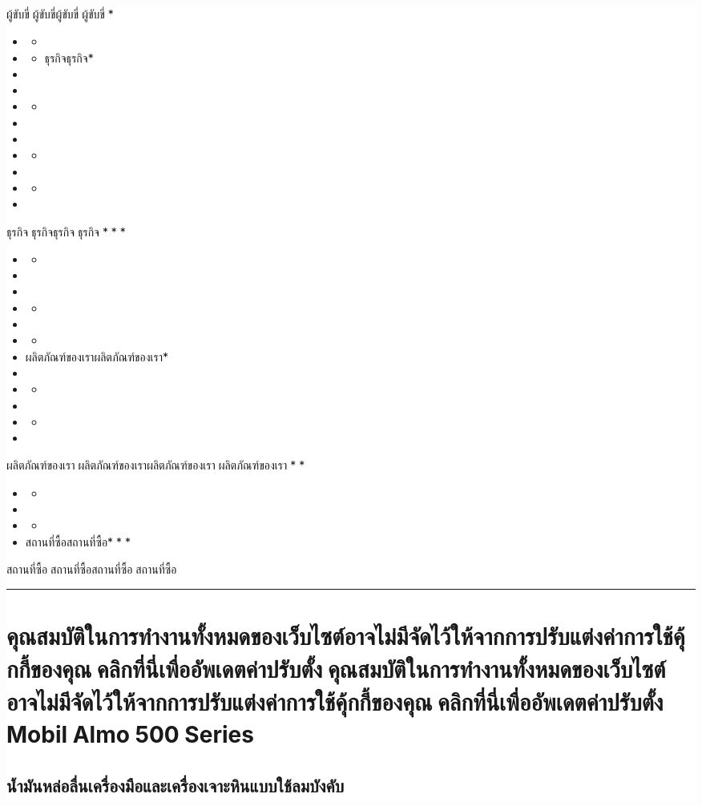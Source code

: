 ผู้ขับขี่
ผู้ขับขี่ผู้ขับขี่
ผู้ขับขี่
* 
* * 
* * ธุรกิจธุรกิจ* 
* 
* 
* * 
* 
* 
* * 
* 
* * 
* 
 
ธุรกิจ
ธุรกิจธุรกิจ
ธุรกิจ
* 
* 
* 
* * 
* 
* 
* * 
* 
* * 
* ผลิตภัณฑ์ของเราผลิตภัณฑ์ของเรา* 
* 
* * 
* 
* * 
* 
 
ผลิตภัณฑ์ของเรา
ผลิตภัณฑ์ของเราผลิตภัณฑ์ของเรา
ผลิตภัณฑ์ของเรา
* 
* 
* * 
* 
* * 
* สถานที่ซื้อสถานที่ซื้อ* * * 
 
สถานที่ซื้อ
สถานที่ซื้อสถานที่ซื้อ
สถานที่ซื้อ
* * *  
คุณสมบัติในการทำงานทั้งหมดของเว็บไซต์อาจไม่มีจัดไว้ให้จากการปรับแต่งค่าการใช้คุ้กกี้ของคุณ คลิกที่นี่เพื่ออัพเดตค่าปรับตั้ง
คุณสมบัติในการทำงานทั้งหมดของเว็บไซต์อาจไม่มีจัดไว้ให้จากการปรับแต่งค่าการใช้คุ้กกี้ของคุณ คลิกที่นี่เพื่ออัพเดตค่าปรับตั้ง Mobil Almo 500 Series
=====================
น้ำมันหล่อลื่นเครื่องมือและเครื่องเจาะหินแบบใช้ลมบังคับ
-------------------------------------------------------